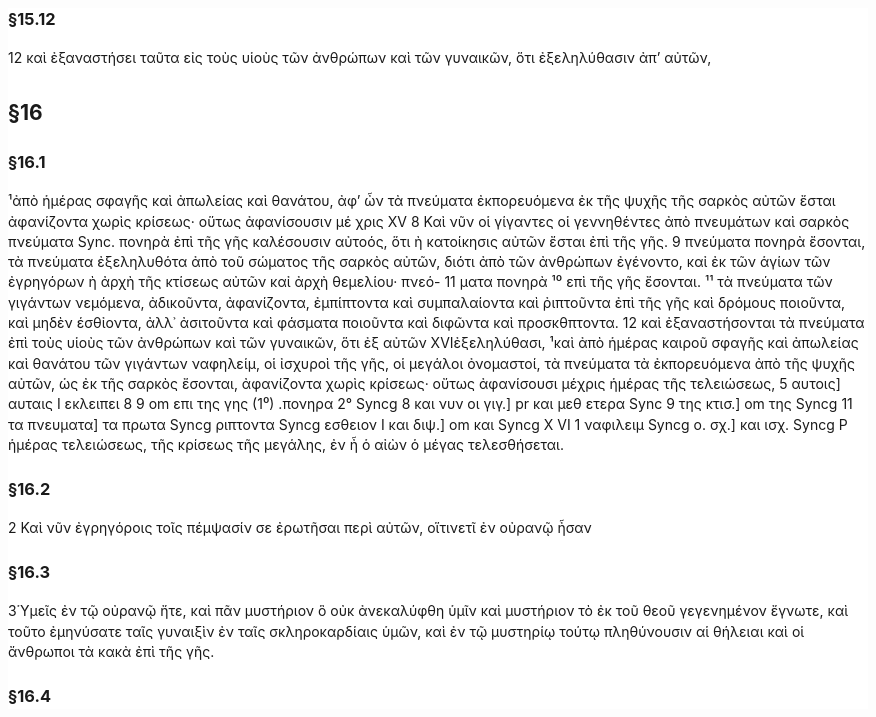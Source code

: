 ### §15.12  

<p>12 καὶ ἐξαναστήσει
ταῦτα εἰς τοὺς υἱοὺς τῶν ἀνθρώπων καὶ τῶν γυναικῶν, ὅτι ἐξεληλύθασιν
ἀπʼ αὐτῶν,</p>  

## §16  

### §16.1  

<p>¹ἀπὸ ἡμέρας σφαγῆς καὶ ἀπωλείας καὶ θανάτου,
ἀφʼ ὦν τὰ πνεύματα ἐκπορευόμενα ἐκ τῆς ψυχῆς τῆς σαρκὸς αὐτῶν
ἔσται ἀφανίζοντα χωρὶς κρίσεως· οὕτως ἀφανίσουσιν μέ χρις
<note type="marginal">XV</note><note type="footnote"> 8 Καὶ νῦν οἱ γίγαντες οἱ γεννηθέντες ἀπὸ πνευμάτων καὶ σαρκὸς πνεύματα <note type="marginal">Sync.</note>
πονηρὰ ἐπὶ τῆς γῆς καλέσουσιν αὐτοός, ὅτι ὴ κατοίκησις αὐτῶν ἔσται ἐπὶ τῆς
γῆς. 9 πνεύματα πονηρὰ ἔσονται, τὰ πνεύματα ἐξεληλυθότα ἀπὸ τοῦ
σώματος τῆς σαρκὸς αὐτῶν, διότι ἀπὸ τῶν ἀνθρώπων ἐγένοντο, καἰ ἐκ τῶν
ἁγίων τῶν ἐγρηγόρων ὴ ἀρχὴ τῆς κτίσεως αὐτῶν καἰ ἀρχὴ θεμελίου· πνεό-
11 ματα πονηρὰ ¹⁰ επὶ τῆς γῆς ἔσονται. ¹¹ τὰ πνεύματα τῶν γιγάντων νεμόμενα,
ἀδικοῦντα, ἀφανίζοντα, ἐμπίπτοντα καὶ συμπαλαίοντα καὶ ῤιπτοῦντα ἐπὶ
τῆς γῆς καὶ δρόμους ποιοῦντα, καὶ μηδὲν έσθἰοντα, ἀλλ᾿ ἀσιτοῦντα καὶ
φάσματα ποιοῦντα καὶ διφῶντα καὶ προσκθπτοντα. 12 καὶ ἐξαναστήσονται
τὰ πνεύματα ἐπὶ τοὺς υἱοὺς τῶν ἀνθρώπων καὶ τῶν γυναικῶν, ὅτι ἐξ αὐτῶν
<note type="marginal">XVI</note>ἐξεληλύθασι, ¹καὶ ἀπὸ ἡμέρας καιροῦ σφαγῆς καὶ ἀπωλείας καὶ θανάτου
τῶν γιγάντων ναφηλείμ, οἱ ἰσχυροὶ τῆς γῆς, οἱ μεγάλοι ὀνομαστοί, τὰ
πνεύματα τὰ ἐκπορευόμενα ἀπὸ τῆς ψυχῆς αὐτῶν, ὡς ἐκ τῆς σαρκὸς ἔσονται,
ἀφανίζοντα χωρὶς κρίσεως· οὔτως ἀφανίσουσι μέχρις ἡμέρας τῆς τελειώσεως,</note>
<note type="footnote">5 αυτοις] αυταις Ι εκλειπει 8 9 om επι της γης (1⁰) .πονηρα 2°
Syncg 8 και νυν οι γιγ.] pr και μεθ ετερα Sync 9 της κτισ.] om της
Syncg 11 τα πνευματα] τα πρωτα Syncg ριπτοντα Syncg εσθειον Ι
και διψ.] om και Syncg X VI 1 ναφιλειμ Syncg ο. σχ.] και ισχ. Syncg</note>

<pb n="802"/>
<note type="marginal">Ρ</note> ἡμέρας τελειώσεως, τῆς κρίσεως τῆς μεγάλης, ἐν ἦ ὁ αἰὼν ὁ μέγας
τελεσθήσεται.</p>  

### §16.2  

<p>2 Καὶ νῦν ἐγρηγόροις τοῖς πέμψασίν σε ἐρωτῆσαι
περὶ αὐτῶν, οἵτινετῖ ἐν οὐρανῷ ἦσαν</p>  

### §16.3  

<p>3Ὑμεῖς ἐν τῷ οὐρανῷ
ἤτε, καὶ πᾶν μυστήριον ὃ οὐκ ἀνεκαλύφθη ὑμῖν καὶ μυστήριον τὸ
ἐκ τοῦ θεοῦ γεγενημένον ἔγνωτε, καὶ τοῦτο ἐμηνύσατε ταῖς γυναιξὶν
ἐν ταῖς σκληροκαρδίαις ὑμῶν, καὶ ἐν τῷ μυστηρίῳ τούτῳ πληθύνουσιν
αἱ θήλειαι καὶ οἱ ἄνθρωποι τὰ κακὰ ἐπὶ τῆς γῆς.</p>  

### §16.4  
